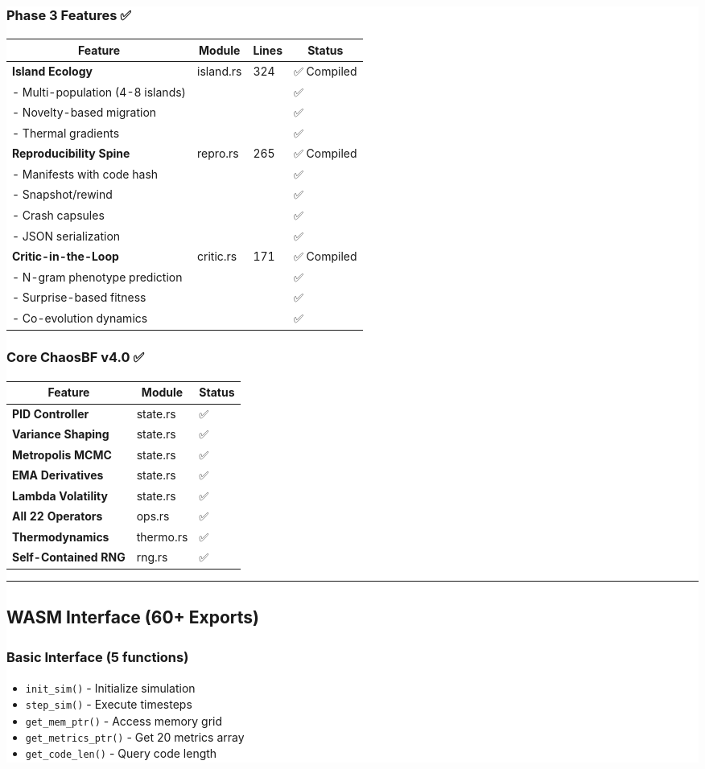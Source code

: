 ### Phase 3 Features ✅

| Feature | Module | Lines | Status |
|---------|--------|-------|--------|
| **Island Ecology** | island.rs | 324 | ✅ Compiled |
| - Multi-population (4-8 islands) | | | ✅ |
| - Novelty-based migration | | | ✅ |
| - Thermal gradients | | | ✅ |
| **Reproducibility Spine** | repro.rs | 265 | ✅ Compiled |
| - Manifests with code hash | | | ✅ |
| - Snapshot/rewind | | | ✅ |
| - Crash capsules | | | ✅ |
| - JSON serialization | | | ✅ |
| **Critic-in-the-Loop** | critic.rs | 171 | ✅ Compiled |
| - N-gram phenotype prediction | | | ✅ |
| - Surprise-based fitness | | | ✅ |
| - Co-evolution dynamics | | | ✅ |

### Core ChaosBF v4.0 ✅

| Feature | Module | Status |
|---------|--------|--------|
| **PID Controller** | state.rs | ✅ |
| **Variance Shaping** | state.rs | ✅ |
| **Metropolis MCMC** | state.rs | ✅ |
| **EMA Derivatives** | state.rs | ✅ |
| **Lambda Volatility** | state.rs | ✅ |
| **All 22 Operators** | ops.rs | ✅ |
| **Thermodynamics** | thermo.rs | ✅ |
| **Self-Contained RNG** | rng.rs | ✅ |

---

## WASM Interface (60+ Exports)

### Basic Interface (5 functions)
- `init_sim()` - Initialize simulation
- `step_sim()` - Execute timesteps
- `get_mem_ptr()` - Access memory grid
- `get_metrics_ptr()` - Get 20 metrics array
- `get_code_len()` - Query code length
